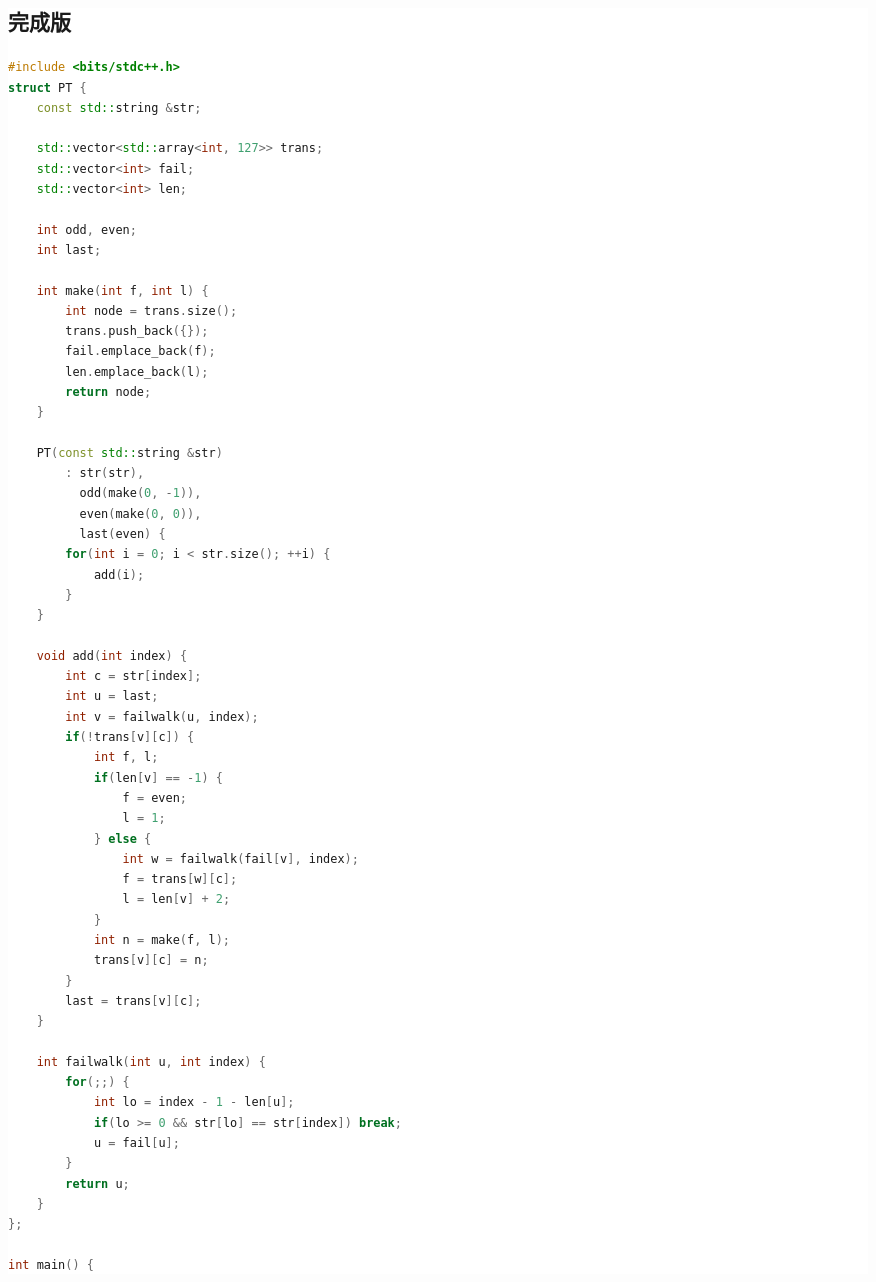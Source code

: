 ## 完成版

```C++
#include <bits/stdc++.h>
struct PT {
    const std::string &str;

    std::vector<std::array<int, 127>> trans;
    std::vector<int> fail;
    std::vector<int> len;

    int odd, even;
    int last;

    int make(int f, int l) {
        int node = trans.size();
        trans.push_back({});
        fail.emplace_back(f);
        len.emplace_back(l);
        return node;
    }

    PT(const std::string &str)
        : str(str),
          odd(make(0, -1)),
          even(make(0, 0)),
          last(even) {
        for(int i = 0; i < str.size(); ++i) {
            add(i);
        }
    }

    void add(int index) {
        int c = str[index];
        int u = last;
        int v = failwalk(u, index);
        if(!trans[v][c]) {
            int f, l;
            if(len[v] == -1) {
                f = even;
                l = 1;
            } else {
                int w = failwalk(fail[v], index);
                f = trans[w][c];
                l = len[v] + 2;
            }
            int n = make(f, l);
            trans[v][c] = n;
        }
        last = trans[v][c];
    }

    int failwalk(int u, int index) {
        for(;;) {
            int lo = index - 1 - len[u];
            if(lo >= 0 && str[lo] == str[index]) break;
            u = fail[u];
        }
        return u;
    }
};

int main() {
```